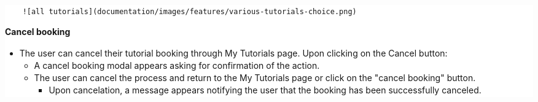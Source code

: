         ![all tutorials](documentation/images/features/various-tutorials-choice.png)

**Cancel booking**
- The user can cancel their tutorial booking through My Tutorials page. Upon clicking on the Cancel button:
    - A cancel booking modal appears asking for confirmation of the action.
    - The user can cancel the process and return to the My Tutorials page or click on the "cancel booking" button.
        - Upon cancelation, a message appears notifying the user that the booking has been successfully canceled.